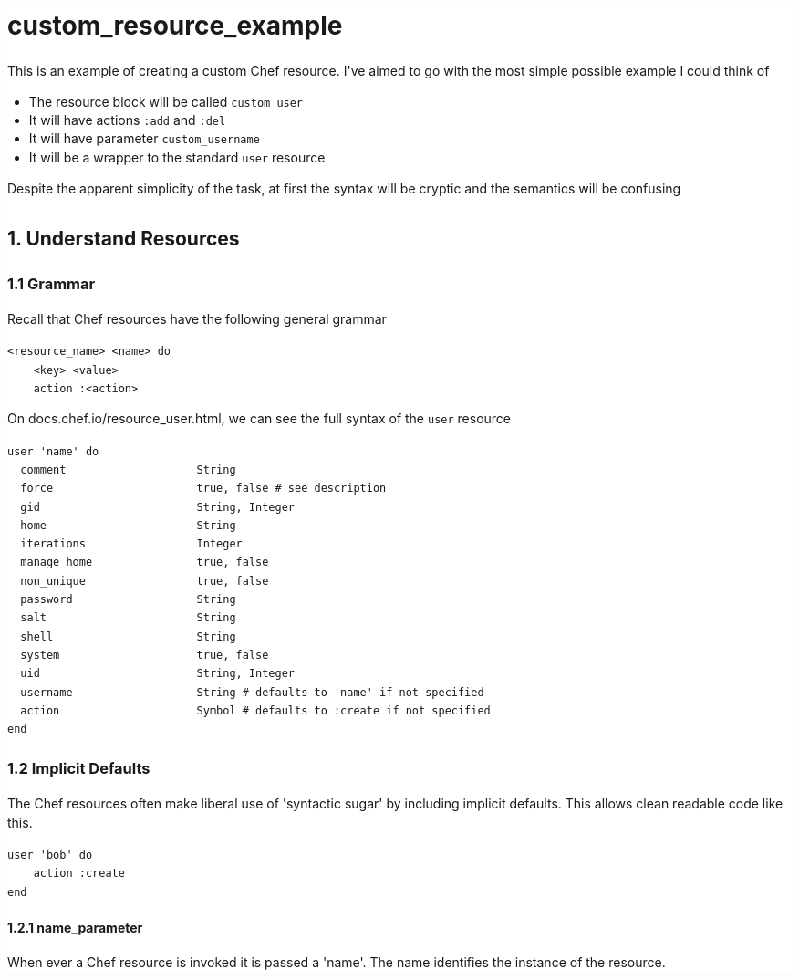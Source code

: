 # custom_resource_example

This is an example of creating a custom Chef resource. 
I've aimed to go with the most simple possible example I could think of

- The resource block will be called `custom_user`
- It will have actions `:add` and `:del`
- It will have parameter `custom_username`
- It will be a wrapper to the standard `user` resource 

Despite the apparent simplicity of the task, at first 
the syntax will be cryptic and the semantics will be confusing 

## 1. Understand Resources   

### 1.1 Grammar  
Recall that Chef resources have the following general grammar

```
<resource_name> <name> do
    <key> <value>
    action :<action>
```
On docs.chef.io/resource_user.html, we can see the full syntax of the `user` resource

```
user 'name' do
  comment                    String
  force                      true, false # see description
  gid                        String, Integer
  home                       String
  iterations                 Integer
  manage_home                true, false
  non_unique                 true, false
  password                   String
  salt                       String
  shell                      String
  system                     true, false
  uid                        String, Integer
  username                   String # defaults to 'name' if not specified
  action                     Symbol # defaults to :create if not specified
end
```

### 1.2 Implicit Defaults
The Chef resources often make liberal use of 'syntactic sugar' by including implicit defaults.
This allows clean readable code like this.

```
user 'bob' do
    action :create
end
```
#### 1.2.1 name_parameter
When ever a Chef resource is invoked it is passed a 'name'. 
The name identifies the instance of the resource.

